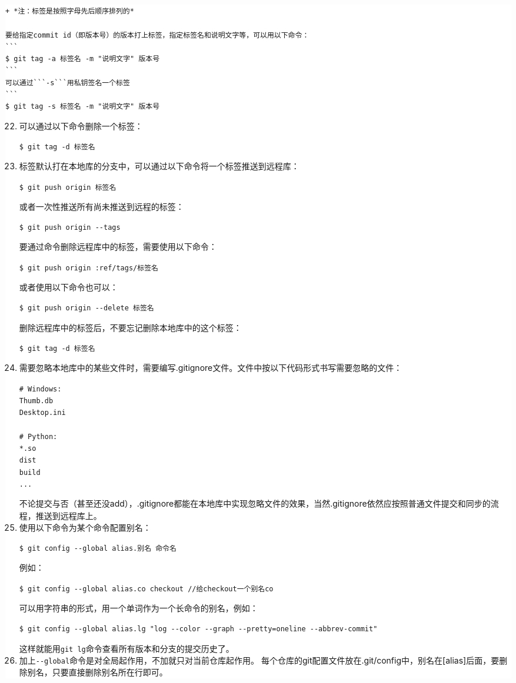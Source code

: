     + *注：标签是按照字母先后顺序排列的*
   
	要给指定commit id（即版本号）的版本打上标签，指定标签名和说明文字等，可以用以下命令：
	```
	$ git tag -a 标签名 -m "说明文字" 版本号
    ```
    可以通过```-s```用私钥签名一个标签
    ```
    $ git tag -s 标签名 -m "说明文字" 版本号
22. 可以通过以下命令删除一个标签：
	```
    $ git tag -d 标签名
    ```
23. 标签默认打在本地库的分支中，可以通过以下命令将一个标签推送到远程库：
	```
    $ git push origin 标签名
    ```
	或者一次性推送所有尚未推送到远程的标签：
    ```
    $ git push origin --tags
    ```
    要通过命令删除远程库中的标签，需要使用以下命令：
    ```
    $ git push origin :ref/tags/标签名
    ```
    或者使用以下命令也可以：
    ```
    $ git push origin --delete 标签名
    ```
    删除远程库中的标签后，不要忘记删除本地库中的这个标签：
	```
    $ git tag -d 标签名
    ```
24. 需要忽略本地库中的某些文件时，需要编写.gitignore文件。文件中按以下代码形式书写需要忽略的文件：
	```
    # Windows:
    Thumb.db
    Desktop.ini
    
    # Python:
    *.so
    dist
    build
    ...
    ```
    不论提交与否（甚至还没add），.gitignore都能在本地库中实现忽略文件的效果，当然.gitignore依然应按照普通文件提交和同步的流程，推送到远程库上。
25. 使用以下命令为某个命令配置别名：
	```
    $ git config --global alias.别名 命令名 
	```
    例如：
    ```
    $ git config --global alias.co checkout //给checkout一个别名co
	```
    可以用字符串的形式，用一个单词作为一个长命令的别名，例如：
    ```
    $ git config --global alias.lg "log --color --graph --pretty=oneline --abbrev-commit"
    ```
    这样就能用```git lg```命令查看所有版本和分支的提交历史了。
26. 加上```--global```命令是对全局起作用，不加就只对当前仓库起作用。
	每个仓库的git配置文件放在.git/config中，别名在[alias]后面，要删除别名，只要直接删除别名所在行即可。